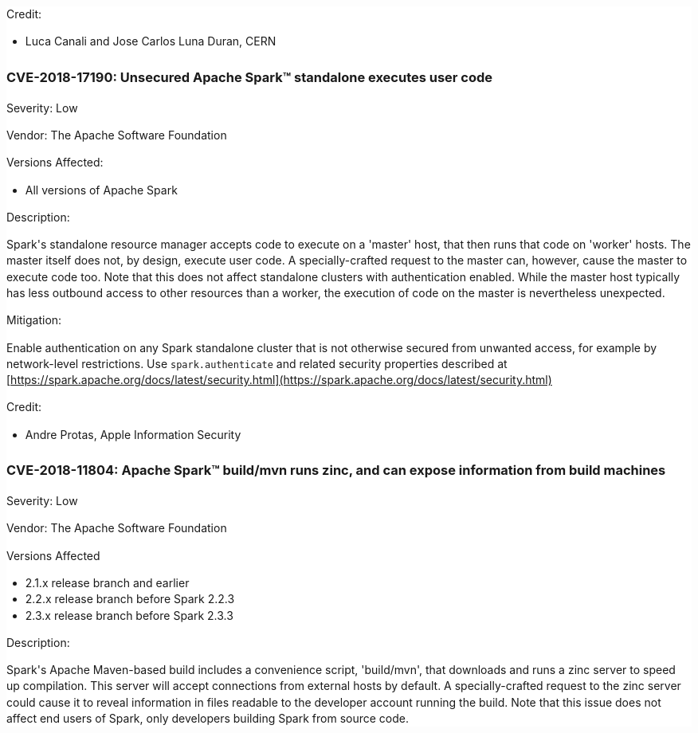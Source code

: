 Credit:

- Luca Canali and Jose Carlos Luna Duran, CERN



<h3 id="CVE-2018-17190">CVE-2018-17190: Unsecured Apache Spark<span class="tm">&trade;</span> standalone executes user code</h3>

Severity: Low

Vendor: The Apache Software Foundation

Versions Affected:

- All versions of Apache Spark

Description:

Spark's standalone resource manager accepts code to execute on a 'master' host, that then runs that code on 
'worker' hosts. The master itself does not, by design, execute user code. A specially-crafted request to the 
master can, however, cause the master to execute code too. Note that this does not affect standalone clusters 
with authentication enabled. While the master host typically has less outbound access to other resources 
than a worker, the execution of code on the master is nevertheless unexpected.

Mitigation:

Enable authentication on any Spark standalone cluster that is not otherwise secured
from unwanted access, for example by network-level restrictions. Use `spark.authenticate`
and related security properties described at [https://spark.apache.org/docs/latest/security.html](https://spark.apache.org/docs/latest/security.html)

Credit:

- Andre Protas, Apple Information Security


<h3 id="CVE-2018-11804">CVE-2018-11804: Apache Spark<span class="tm">&trade;</span> build/mvn runs zinc, and can expose information from build machines</h3>

Severity: Low

Vendor: The Apache Software Foundation

Versions Affected

- 2.1.x release branch and earlier
- 2.2.x release branch before Spark 2.2.3
- 2.3.x release branch before Spark 2.3.3

Description:

Spark's Apache Maven-based build includes a convenience script, 'build/mvn',
that downloads and runs a zinc server to speed up compilation. This server
will accept connections from external hosts by default. A specially-crafted
request to the zinc server could cause it to reveal information in files
readable to the developer account running the build. Note that this issue
does not affect end users of Spark, only developers building Spark from
source code.
